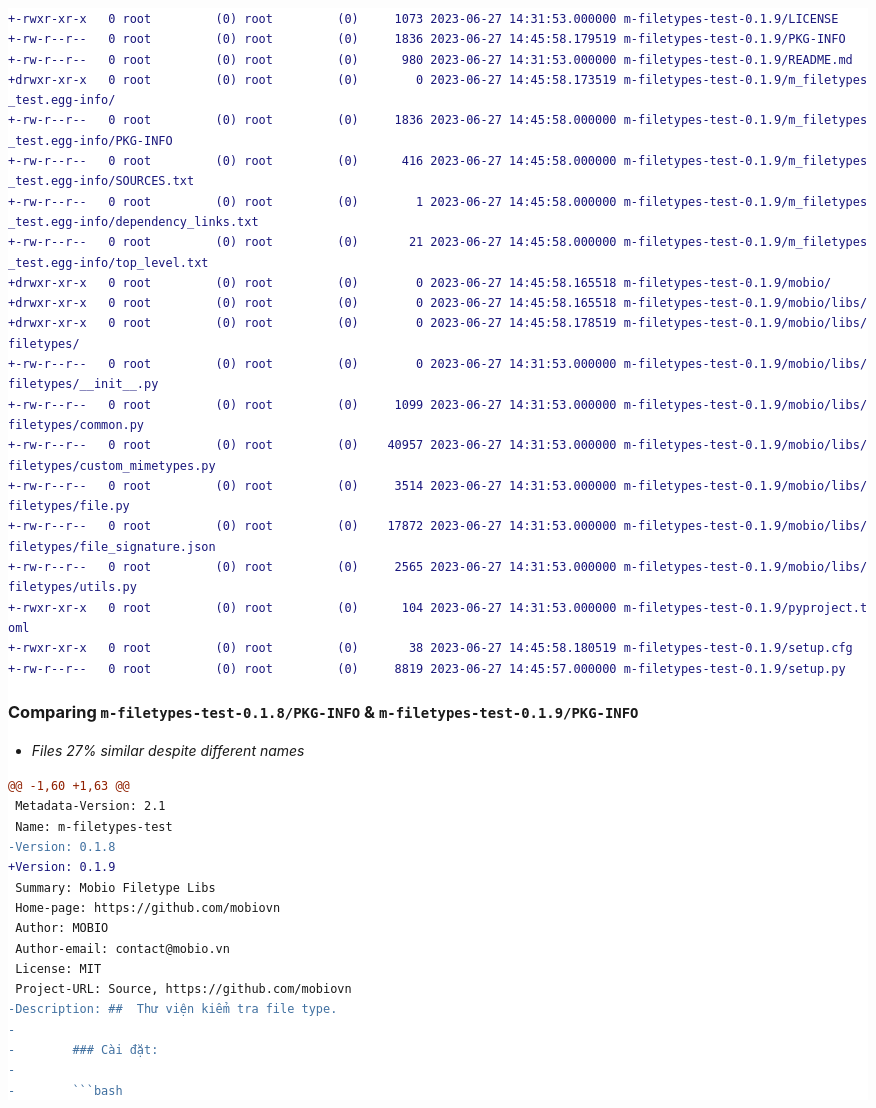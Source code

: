 ```diff
+-rwxr-xr-x   0 root         (0) root         (0)     1073 2023-06-27 14:31:53.000000 m-filetypes-test-0.1.9/LICENSE
+-rw-r--r--   0 root         (0) root         (0)     1836 2023-06-27 14:45:58.179519 m-filetypes-test-0.1.9/PKG-INFO
+-rw-r--r--   0 root         (0) root         (0)      980 2023-06-27 14:31:53.000000 m-filetypes-test-0.1.9/README.md
+drwxr-xr-x   0 root         (0) root         (0)        0 2023-06-27 14:45:58.173519 m-filetypes-test-0.1.9/m_filetypes_test.egg-info/
+-rw-r--r--   0 root         (0) root         (0)     1836 2023-06-27 14:45:58.000000 m-filetypes-test-0.1.9/m_filetypes_test.egg-info/PKG-INFO
+-rw-r--r--   0 root         (0) root         (0)      416 2023-06-27 14:45:58.000000 m-filetypes-test-0.1.9/m_filetypes_test.egg-info/SOURCES.txt
+-rw-r--r--   0 root         (0) root         (0)        1 2023-06-27 14:45:58.000000 m-filetypes-test-0.1.9/m_filetypes_test.egg-info/dependency_links.txt
+-rw-r--r--   0 root         (0) root         (0)       21 2023-06-27 14:45:58.000000 m-filetypes-test-0.1.9/m_filetypes_test.egg-info/top_level.txt
+drwxr-xr-x   0 root         (0) root         (0)        0 2023-06-27 14:45:58.165518 m-filetypes-test-0.1.9/mobio/
+drwxr-xr-x   0 root         (0) root         (0)        0 2023-06-27 14:45:58.165518 m-filetypes-test-0.1.9/mobio/libs/
+drwxr-xr-x   0 root         (0) root         (0)        0 2023-06-27 14:45:58.178519 m-filetypes-test-0.1.9/mobio/libs/filetypes/
+-rw-r--r--   0 root         (0) root         (0)        0 2023-06-27 14:31:53.000000 m-filetypes-test-0.1.9/mobio/libs/filetypes/__init__.py
+-rw-r--r--   0 root         (0) root         (0)     1099 2023-06-27 14:31:53.000000 m-filetypes-test-0.1.9/mobio/libs/filetypes/common.py
+-rw-r--r--   0 root         (0) root         (0)    40957 2023-06-27 14:31:53.000000 m-filetypes-test-0.1.9/mobio/libs/filetypes/custom_mimetypes.py
+-rw-r--r--   0 root         (0) root         (0)     3514 2023-06-27 14:31:53.000000 m-filetypes-test-0.1.9/mobio/libs/filetypes/file.py
+-rw-r--r--   0 root         (0) root         (0)    17872 2023-06-27 14:31:53.000000 m-filetypes-test-0.1.9/mobio/libs/filetypes/file_signature.json
+-rw-r--r--   0 root         (0) root         (0)     2565 2023-06-27 14:31:53.000000 m-filetypes-test-0.1.9/mobio/libs/filetypes/utils.py
+-rwxr-xr-x   0 root         (0) root         (0)      104 2023-06-27 14:31:53.000000 m-filetypes-test-0.1.9/pyproject.toml
+-rwxr-xr-x   0 root         (0) root         (0)       38 2023-06-27 14:45:58.180519 m-filetypes-test-0.1.9/setup.cfg
+-rw-r--r--   0 root         (0) root         (0)     8819 2023-06-27 14:45:57.000000 m-filetypes-test-0.1.9/setup.py
```

### Comparing `m-filetypes-test-0.1.8/PKG-INFO` & `m-filetypes-test-0.1.9/PKG-INFO`

 * *Files 27% similar despite different names*

```diff
@@ -1,60 +1,63 @@
 Metadata-Version: 2.1
 Name: m-filetypes-test
-Version: 0.1.8
+Version: 0.1.9
 Summary: Mobio Filetype Libs
 Home-page: https://github.com/mobiovn
 Author: MOBIO
 Author-email: contact@mobio.vn
 License: MIT
 Project-URL: Source, https://github.com/mobiovn
-Description: ##  Thư viện kiểm tra file type.
-        
-        ### Cài đặt:
-        
-        ```bash
```
